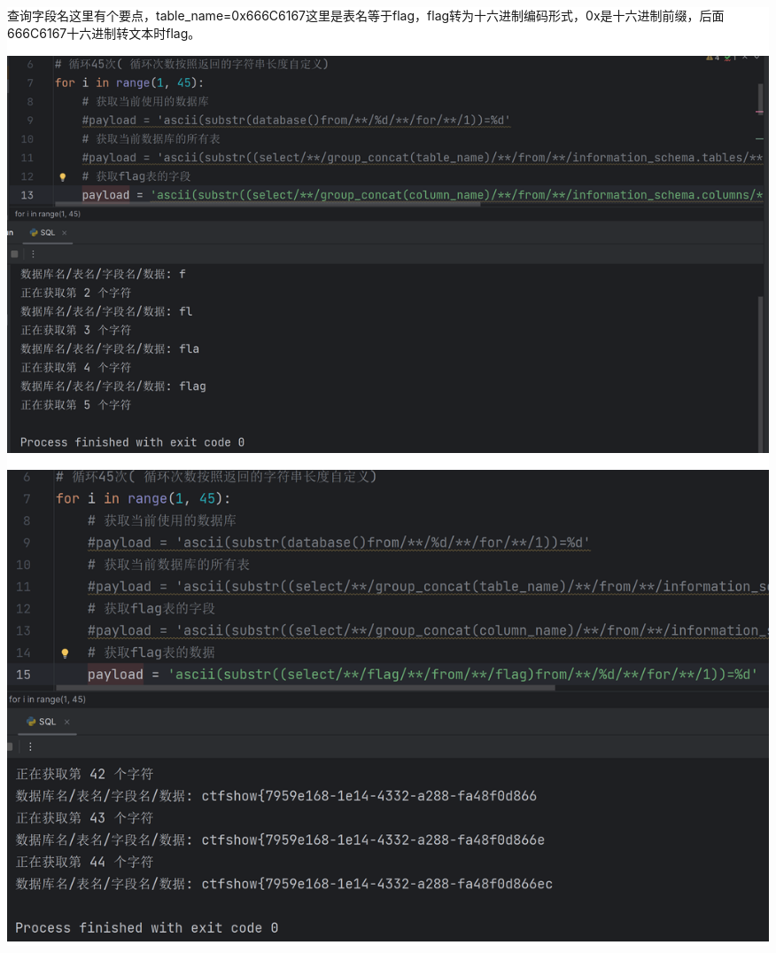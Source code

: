 查询字段名这里有个要点，table_name=0x666C6167这里是表名等于flag，flag转为十六进制编码形式，0x是十六进制前缀，后面666C6167十六进制转文本时flag。

![image-20240123145336863](assets/img/2024/1/image-20240123145336863.png)

![image-20240123145509848](assets/img/2024/1/image-20240123145509848.png)
